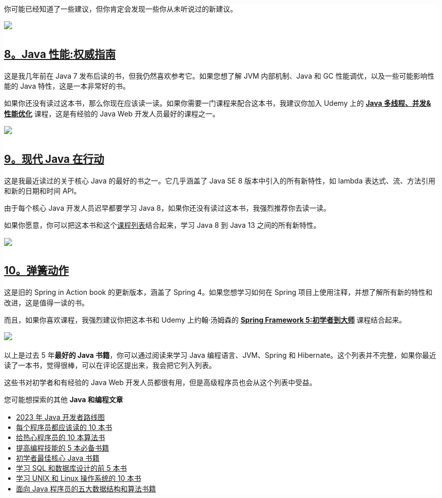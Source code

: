 你可能已经知道了一些建议，但你肯定会发现一些你从未听说过的新建议。

[![](img/f4a65156f2dba374dbf227228abe24c2.png)](https://www.java67.com/2017/02/2-best-books-to-learn-hibernate-for-Java-Developers.html)

## [8。Java 性能:权威指南](http://javarevisited.blogspot.sg/2014/07/top-5-java-performance-tuning-books.html)

这是我几年前在 Java 7 发布后读的书，但我仍然喜欢参考它。如果您想了解 JVM 内部机制、Java 和 GC 性能调优，以及一些可能影响性能的 Java 特性，这是一本非常好的书。

如果你还没有读过这本书，那么你现在应该读一读。如果你需要一门课程来配合这本书，我建议你加入 Udemy 上的 [**Java 多线程、并发&性能优化**](https://click.linksynergy.com/deeplink?id=JVFxdTr9V80&mid=39197&murl=https%3A%2F%2Fwww.udemy.com%2Fcourse%2Fjava-multithreading-concurrency-performance-optimization%2F) 课程，这是有经验的 Java Web 开发人员最好的课程之一。

[![](img/347418f527bf1d7931b8ad1d2806f70f.png)](https://javarevisited.blogspot.com/2018/07/top-5-java-performance-tuning-books-for.html#axzz6ieZZarMY)

## [9。现代 Java 在行动](http://www.amazon.com/Java-Action-Lambdas-functional-style-programming/dp/1617291994?tag=javamysqlanta-20)

这是我最近读过的关于核心 Java 的最好的书之一。它几乎涵盖了 Java SE 8 版本中引入的所有新特性，如 lambda 表达式、流、方法引用和新的日期和时间 API。

由于每个核心 Java 开发人员迟早都要学习 Java 8，如果你还没有读过这本书，我强烈推荐你去读一读。

如果你愿意，你可以把这本书和这个[课程列表](/javarevisited/top-5-courses-to-learn-new-features-of-java-8-to-java-13-107eb51d2a13)结合起来，学习 Java 8 到 Java 13 之间的所有新特性。

[![](img/125c0c26564aa5e23bcf8b7ba33e1657.png)](https://javarevisited.blogspot.com/2016/10/best-books-to-learn-java-8.html)

## [10。弹簧动作](http://www.java67.com/2016/12/5-spring-framework-books-for-java-programmers.html)

这是旧的 Spring in Action book 的更新版本，涵盖了 Spring 4。如果您想学习如何在 Spring 项目上使用注释，并想了解所有新的特性和改进，这是值得一读的书。

而且，如果你喜欢课程，我强烈建议你把这本书和 Udemy 上约翰·汤姆森的 [**Spring Framework 5:初学者到大师**](https://click.linksynergy.com/fs-bin/click?id=JVFxdTr9V80&subid=0&offerid=323058.1&type=10&tmpid=14538&RD_PARM1=https%3A%2F%2Fwww.udemy.com%2Fspring-framework-5-beginner-to-guru%2F) 课程结合起来。

[![](img/1f0a9cf8bee10b7d776f9d7b6f03b22c.png)](https://medium.com/javarevisited/top-5-books-and-courses-to-learn-restful-web-services-in-java-using-spring-mvc-and-spring-boot-79ec4b351d12?source=---------17------------------)

以上是过去 5 年**最好的 Java 书籍**，你可以通过阅读来学习 Java 编程语言、JVM、Spring 和 Hibernate。这个列表并不完整，如果你最近读了一本书，觉得很棒，可以在评论区提出来，我会把它列入列表。

这些书对初学者和有经验的 Java Web 开发人员都很有用，但是高级程序员也会从这个列表中受益。

您可能想探索的其他 **Java 和编程文章**

*   [2023 年 Java 开发者路线图](/javarevisited/the-java-programmer-roadmap-f9db163ef2c2)
*   [每个程序员都应该读的 10 本书](http://www.java67.com/2015/07/5-books-learn-java-8-functional-programming.html)
*   [给热心程序员的 10 本算法书](http://www.java67.com/2015/09/top-10-algorithm-books-every-programmer-read-learn.html)
*   [提高编程技能的 5 本必备书籍](http://www.java67.com/2016/02/5-books-to-improve-coding-skills-of.html)
*   [初学者最佳核心 Java 书籍](/javarevisited/5-best-core-java-books-for-beginners-20e3f723e3a)
*   [学习 SQL 和数据库设计的前 5 本书](/javarevisited/5-best-books-to-learn-sql-and-database-design-for-programmers-and-developers-1e7839df2f3e?source=---------7------------------)
*   [学习 UNIX 和 Linux 操作系统的 10 本书](/javarevisited/10-best-linux-unix-and-system-programming-books-for-beginners-2fe750951c9f?source=---8------2-2-----------------3-----)
*   [面向 Java 程序员的五大数据结构和算法书籍](http://javarevisited.blogspot.sg/2015/07/5-data-structure-and-algorithm-books-best-must-read.html)
